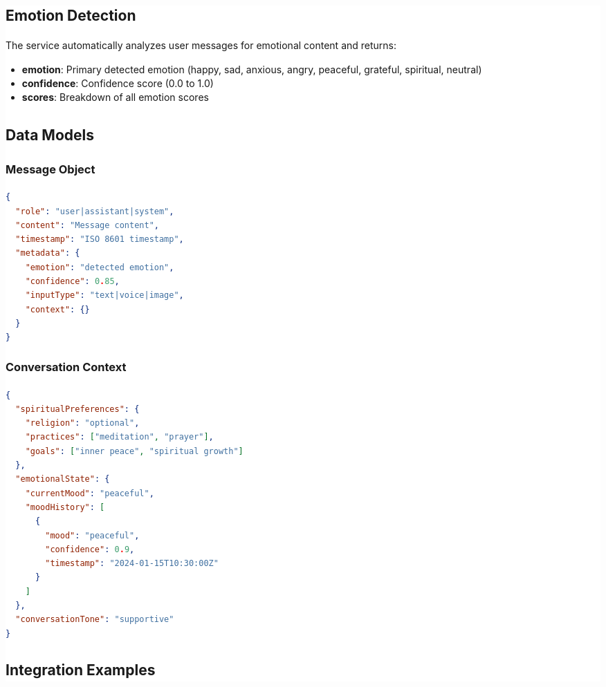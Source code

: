 ## Emotion Detection

The service automatically analyzes user messages for emotional content and returns:

- **emotion**: Primary detected emotion (happy, sad, anxious, angry, peaceful, grateful, spiritual, neutral)
- **confidence**: Confidence score (0.0 to 1.0)
- **scores**: Breakdown of all emotion scores

## Data Models

### Message Object
```json
{
  "role": "user|assistant|system",
  "content": "Message content",
  "timestamp": "ISO 8601 timestamp",
  "metadata": {
    "emotion": "detected emotion",
    "confidence": 0.85,
    "inputType": "text|voice|image",
    "context": {}
  }
}
```

### Conversation Context
```json
{
  "spiritualPreferences": {
    "religion": "optional",
    "practices": ["meditation", "prayer"],
    "goals": ["inner peace", "spiritual growth"]
  },
  "emotionalState": {
    "currentMood": "peaceful",
    "moodHistory": [
      {
        "mood": "peaceful",
        "confidence": 0.9,
        "timestamp": "2024-01-15T10:30:00Z"
      }
    ]
  },
  "conversationTone": "supportive"
}
```

## Integration Examples
